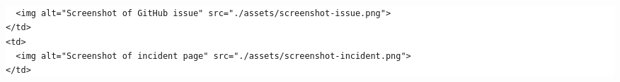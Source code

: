       <img alt="Screenshot of GitHub issue" src="./assets/screenshot-issue.png">
    </td>
    <td>
      <img alt="Screenshot of incident page" src="./assets/screenshot-incident.png">
    </td>
  </tr>
</table>
